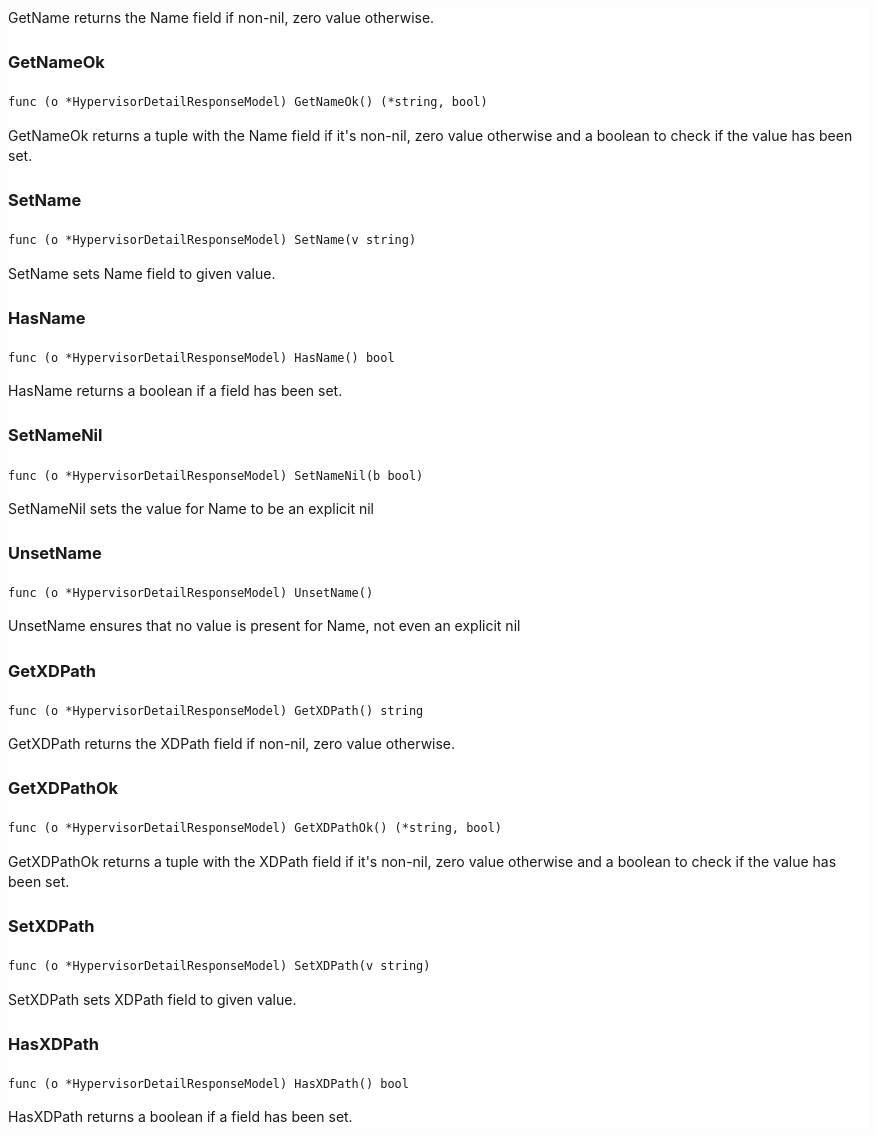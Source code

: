GetName returns the Name field if non-nil, zero value otherwise.

### GetNameOk

`func (o *HypervisorDetailResponseModel) GetNameOk() (*string, bool)`

GetNameOk returns a tuple with the Name field if it's non-nil, zero value otherwise
and a boolean to check if the value has been set.

### SetName

`func (o *HypervisorDetailResponseModel) SetName(v string)`

SetName sets Name field to given value.

### HasName

`func (o *HypervisorDetailResponseModel) HasName() bool`

HasName returns a boolean if a field has been set.

### SetNameNil

`func (o *HypervisorDetailResponseModel) SetNameNil(b bool)`

 SetNameNil sets the value for Name to be an explicit nil

### UnsetName
`func (o *HypervisorDetailResponseModel) UnsetName()`

UnsetName ensures that no value is present for Name, not even an explicit nil
### GetXDPath

`func (o *HypervisorDetailResponseModel) GetXDPath() string`

GetXDPath returns the XDPath field if non-nil, zero value otherwise.

### GetXDPathOk

`func (o *HypervisorDetailResponseModel) GetXDPathOk() (*string, bool)`

GetXDPathOk returns a tuple with the XDPath field if it's non-nil, zero value otherwise
and a boolean to check if the value has been set.

### SetXDPath

`func (o *HypervisorDetailResponseModel) SetXDPath(v string)`

SetXDPath sets XDPath field to given value.

### HasXDPath

`func (o *HypervisorDetailResponseModel) HasXDPath() bool`

HasXDPath returns a boolean if a field has been set.

